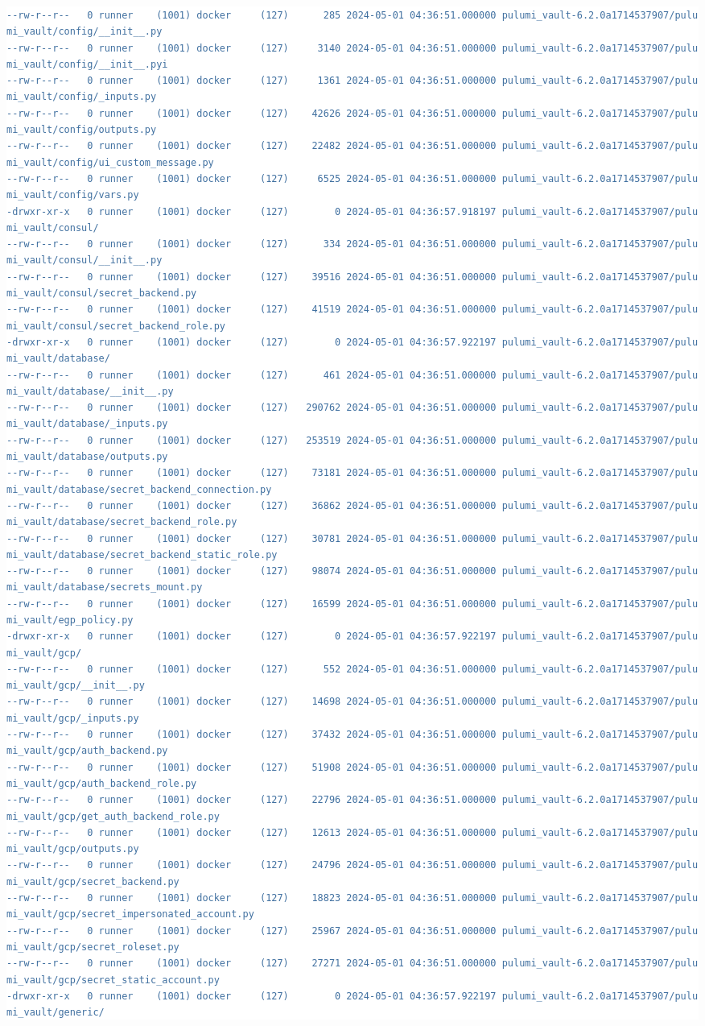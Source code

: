 ```diff
--rw-r--r--   0 runner    (1001) docker     (127)      285 2024-05-01 04:36:51.000000 pulumi_vault-6.2.0a1714537907/pulumi_vault/config/__init__.py
--rw-r--r--   0 runner    (1001) docker     (127)     3140 2024-05-01 04:36:51.000000 pulumi_vault-6.2.0a1714537907/pulumi_vault/config/__init__.pyi
--rw-r--r--   0 runner    (1001) docker     (127)     1361 2024-05-01 04:36:51.000000 pulumi_vault-6.2.0a1714537907/pulumi_vault/config/_inputs.py
--rw-r--r--   0 runner    (1001) docker     (127)    42626 2024-05-01 04:36:51.000000 pulumi_vault-6.2.0a1714537907/pulumi_vault/config/outputs.py
--rw-r--r--   0 runner    (1001) docker     (127)    22482 2024-05-01 04:36:51.000000 pulumi_vault-6.2.0a1714537907/pulumi_vault/config/ui_custom_message.py
--rw-r--r--   0 runner    (1001) docker     (127)     6525 2024-05-01 04:36:51.000000 pulumi_vault-6.2.0a1714537907/pulumi_vault/config/vars.py
-drwxr-xr-x   0 runner    (1001) docker     (127)        0 2024-05-01 04:36:57.918197 pulumi_vault-6.2.0a1714537907/pulumi_vault/consul/
--rw-r--r--   0 runner    (1001) docker     (127)      334 2024-05-01 04:36:51.000000 pulumi_vault-6.2.0a1714537907/pulumi_vault/consul/__init__.py
--rw-r--r--   0 runner    (1001) docker     (127)    39516 2024-05-01 04:36:51.000000 pulumi_vault-6.2.0a1714537907/pulumi_vault/consul/secret_backend.py
--rw-r--r--   0 runner    (1001) docker     (127)    41519 2024-05-01 04:36:51.000000 pulumi_vault-6.2.0a1714537907/pulumi_vault/consul/secret_backend_role.py
-drwxr-xr-x   0 runner    (1001) docker     (127)        0 2024-05-01 04:36:57.922197 pulumi_vault-6.2.0a1714537907/pulumi_vault/database/
--rw-r--r--   0 runner    (1001) docker     (127)      461 2024-05-01 04:36:51.000000 pulumi_vault-6.2.0a1714537907/pulumi_vault/database/__init__.py
--rw-r--r--   0 runner    (1001) docker     (127)   290762 2024-05-01 04:36:51.000000 pulumi_vault-6.2.0a1714537907/pulumi_vault/database/_inputs.py
--rw-r--r--   0 runner    (1001) docker     (127)   253519 2024-05-01 04:36:51.000000 pulumi_vault-6.2.0a1714537907/pulumi_vault/database/outputs.py
--rw-r--r--   0 runner    (1001) docker     (127)    73181 2024-05-01 04:36:51.000000 pulumi_vault-6.2.0a1714537907/pulumi_vault/database/secret_backend_connection.py
--rw-r--r--   0 runner    (1001) docker     (127)    36862 2024-05-01 04:36:51.000000 pulumi_vault-6.2.0a1714537907/pulumi_vault/database/secret_backend_role.py
--rw-r--r--   0 runner    (1001) docker     (127)    30781 2024-05-01 04:36:51.000000 pulumi_vault-6.2.0a1714537907/pulumi_vault/database/secret_backend_static_role.py
--rw-r--r--   0 runner    (1001) docker     (127)    98074 2024-05-01 04:36:51.000000 pulumi_vault-6.2.0a1714537907/pulumi_vault/database/secrets_mount.py
--rw-r--r--   0 runner    (1001) docker     (127)    16599 2024-05-01 04:36:51.000000 pulumi_vault-6.2.0a1714537907/pulumi_vault/egp_policy.py
-drwxr-xr-x   0 runner    (1001) docker     (127)        0 2024-05-01 04:36:57.922197 pulumi_vault-6.2.0a1714537907/pulumi_vault/gcp/
--rw-r--r--   0 runner    (1001) docker     (127)      552 2024-05-01 04:36:51.000000 pulumi_vault-6.2.0a1714537907/pulumi_vault/gcp/__init__.py
--rw-r--r--   0 runner    (1001) docker     (127)    14698 2024-05-01 04:36:51.000000 pulumi_vault-6.2.0a1714537907/pulumi_vault/gcp/_inputs.py
--rw-r--r--   0 runner    (1001) docker     (127)    37432 2024-05-01 04:36:51.000000 pulumi_vault-6.2.0a1714537907/pulumi_vault/gcp/auth_backend.py
--rw-r--r--   0 runner    (1001) docker     (127)    51908 2024-05-01 04:36:51.000000 pulumi_vault-6.2.0a1714537907/pulumi_vault/gcp/auth_backend_role.py
--rw-r--r--   0 runner    (1001) docker     (127)    22796 2024-05-01 04:36:51.000000 pulumi_vault-6.2.0a1714537907/pulumi_vault/gcp/get_auth_backend_role.py
--rw-r--r--   0 runner    (1001) docker     (127)    12613 2024-05-01 04:36:51.000000 pulumi_vault-6.2.0a1714537907/pulumi_vault/gcp/outputs.py
--rw-r--r--   0 runner    (1001) docker     (127)    24796 2024-05-01 04:36:51.000000 pulumi_vault-6.2.0a1714537907/pulumi_vault/gcp/secret_backend.py
--rw-r--r--   0 runner    (1001) docker     (127)    18823 2024-05-01 04:36:51.000000 pulumi_vault-6.2.0a1714537907/pulumi_vault/gcp/secret_impersonated_account.py
--rw-r--r--   0 runner    (1001) docker     (127)    25967 2024-05-01 04:36:51.000000 pulumi_vault-6.2.0a1714537907/pulumi_vault/gcp/secret_roleset.py
--rw-r--r--   0 runner    (1001) docker     (127)    27271 2024-05-01 04:36:51.000000 pulumi_vault-6.2.0a1714537907/pulumi_vault/gcp/secret_static_account.py
-drwxr-xr-x   0 runner    (1001) docker     (127)        0 2024-05-01 04:36:57.922197 pulumi_vault-6.2.0a1714537907/pulumi_vault/generic/
```